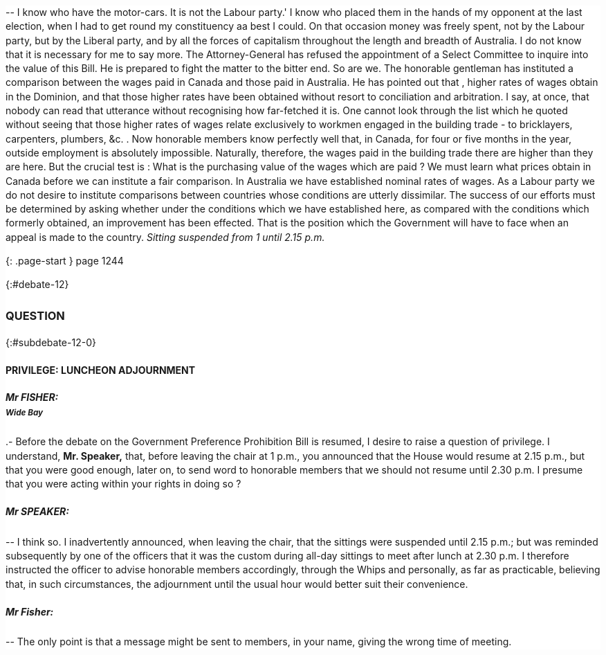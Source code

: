 -- I know who have the motor-cars. It is not the Labour party.' I know who placed them in the hands of my opponent at the last election, when I had to get round my constituency  aa  best I could. On that occasion money was freely spent, not by the Labour party, but by the Liberal party, and by all the forces of capitalism throughout the length and breadth of Australia. I do not know that it is necessary for me to say more. The Attorney-General has refused the appointment of a Select Committee to inquire into the value of this Bill. He is prepared to fight the matter to the bitter end. So are we. The honorable gentleman has instituted a comparison between the wages paid in Canada and those paid in Australia. He has pointed out that , higher rates of wages obtain in the Dominion, and that those higher rates have been obtained without resort to conciliation and arbitration. I say, at once, that nobody can read that utterance without recognising how far-fetched it is. One cannot look through the list which he quoted without seeing that those higher rates of wages relate exclusively to workmen engaged in the building trade - to bricklayers, carpenters, plumbers, &amp;c. . Now honorable members know perfectly well that, in Canada, for four or five months in the year, outside employment is absolutely impossible. Naturally, therefore, the wages paid in the building trade there are higher than they are here. But the crucial test is : What is the purchasing value of the wages which are paid ? We must learn what prices obtain in Canada before we can institute  a fair comparison. In Australia we have established nominal rates of wages. As a Labour party we do not desire to institute comparisons between countries whose conditions are utterly dissimilar. The success of our efforts must be determined by asking whether under the conditions which we have established here, as compared with the conditions which formerly obtained, an improvement has been effected. That is the position which the Government will have to face when an appeal is made to the country.  *Sitting suspended from 1 until 2.15 p.m.* 

{: .page-start }
page 1244

{:#debate-12}
### QUESTION

{:#subdebate-12-0}
#### PRIVILEGE: LUNCHEON ADJOURNMENT

##### Mr FISHER:<br><small class="text-muted">Wide Bay</small>

.- Before the debate on the Government Preference Prohibition Bill is resumed, I desire to raise a question of privilege. I understand,  **Mr. Speaker,**  that, before leaving the chair at 1 p.m., you announced that the House would resume at 2.15 p.m., but that you were good enough, later on, to send word to honorable members that we should not resume until 2.30 p.m. I presume that you were acting within your rights in doing so ? 

##### Mr SPEAKER:

-- I think so. I inadvertently announced, when leaving the chair, that the sittings were suspended until 2.15 p.m.; but was reminded subsequently by one of the officers that it was the custom during all-day sittings to meet after lunch at 2.30 p.m. I therefore instructed the officer to advise honorable members accordingly, through the Whips and personally, as far as practicable, believing that, in such circumstances, the adjournment until the usual hour would better suit their convenience. 

##### Mr Fisher:

-- The only point is that a message might be sent to members, in your name, giving the wrong time of meeting. 
